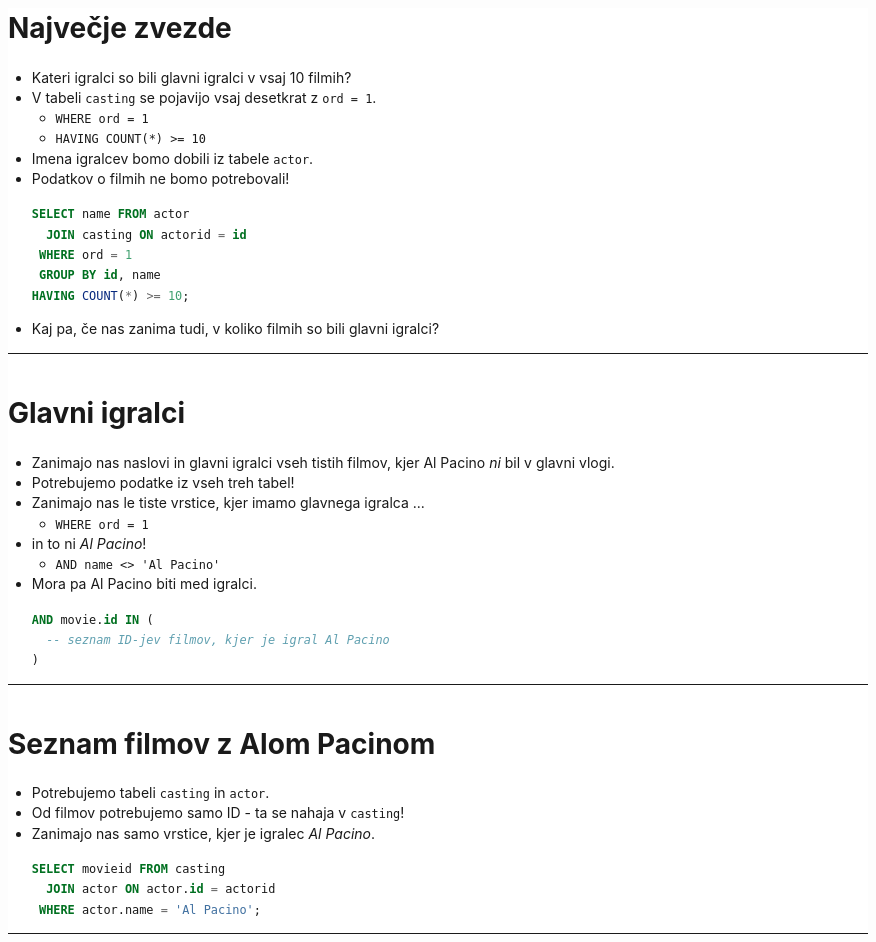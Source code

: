 
# Največje zvezde

* Kateri igralci so bili glavni igralci v vsaj 10 filmih?
* V tabeli `casting` se pojavijo vsaj desetkrat z `ord = 1`.
  - `WHERE ord = 1`
  - `HAVING COUNT(*) >= 10`
* Imena igralcev bomo dobili iz tabele `actor`.
* Podatkov o filmih ne bomo potrebovali!
  ```sql
  SELECT name FROM actor
    JOIN casting ON actorid = id
   WHERE ord = 1
   GROUP BY id, name
  HAVING COUNT(*) >= 10;
  ```
* Kaj pa, če nas zanima tudi, v koliko filmih so bili glavni igralci?

---

# Glavni igralci

* Zanimajo nas naslovi in glavni igralci vseh tistih filmov, kjer Al Pacino *ni* bil v glavni vlogi.
* Potrebujemo podatke iz vseh treh tabel!
* Zanimajo nas le tiste vrstice, kjer imamo glavnega igralca ...
  - `WHERE ord = 1`
* in to ni *Al Pacino*!
  - `AND name <> 'Al Pacino'`
* Mora pa Al Pacino biti med igralci.
  ```sql
  AND movie.id IN (
    -- seznam ID-jev filmov, kjer je igral Al Pacino
  )
  ```

---

# Seznam filmov z Alom Pacinom

* Potrebujemo tabeli `casting` in `actor`.
* Od filmov potrebujemo samo ID - ta se nahaja v `casting`!
* Zanimajo nas samo vrstice, kjer je igralec *Al Pacino*.
  ```sql
  SELECT movieid FROM casting
    JOIN actor ON actor.id = actorid
   WHERE actor.name = 'Al Pacino';
  ```

---

